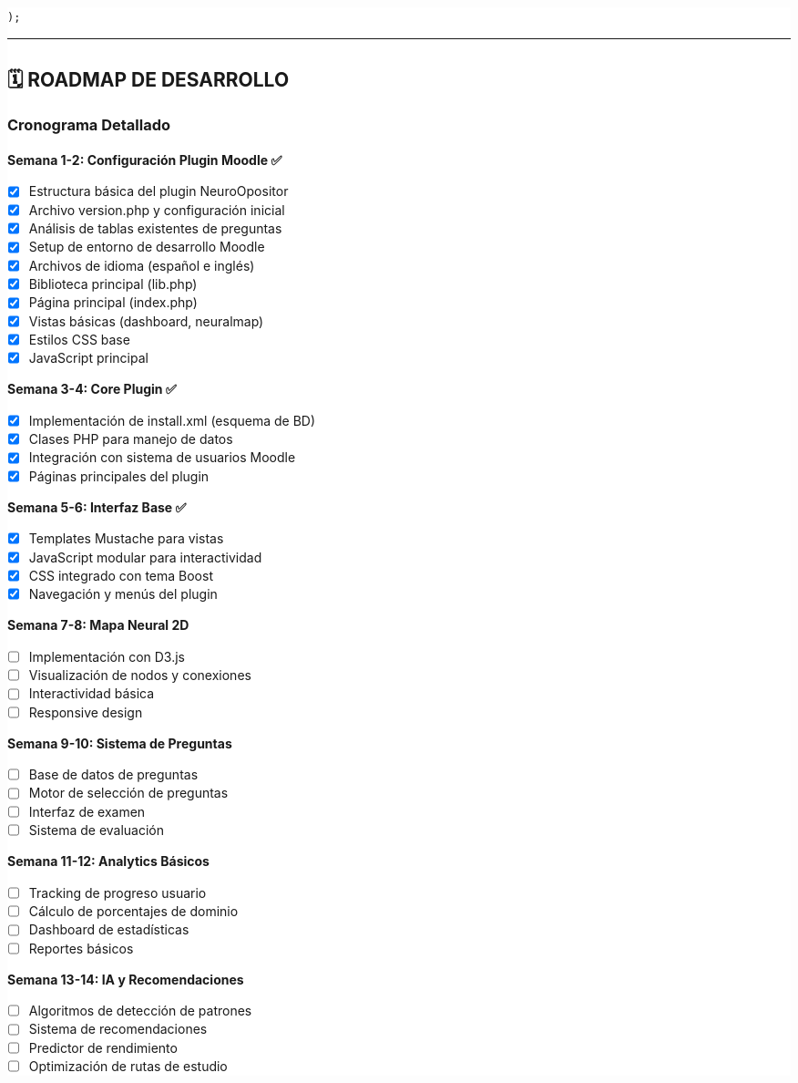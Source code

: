 ```sql
);
```

---

## 🗓️ ROADMAP DE DESARROLLO

### Cronograma Detallado

**Semana 1-2: Configuración Plugin Moodle ✅**
- [x] Estructura básica del plugin NeuroOpositor
- [x] Archivo version.php y configuración inicial
- [x] Análisis de tablas existentes de preguntas
- [x] Setup de entorno de desarrollo Moodle
- [x] Archivos de idioma (español e inglés)
- [x] Biblioteca principal (lib.php)
- [x] Página principal (index.php)
- [x] Vistas básicas (dashboard, neuralmap)
- [x] Estilos CSS base
- [x] JavaScript principal

**Semana 3-4: Core Plugin ✅**
- [x] Implementación de install.xml (esquema de BD)
- [x] Clases PHP para manejo de datos
- [x] Integración con sistema de usuarios Moodle
- [x] Páginas principales del plugin

**Semana 5-6: Interfaz Base ✅**
- [x] Templates Mustache para vistas
- [x] JavaScript modular para interactividad
- [x] CSS integrado con tema Boost
- [x] Navegación y menús del plugin

**Semana 7-8: Mapa Neural 2D**
- [ ] Implementación con D3.js
- [ ] Visualización de nodos y conexiones
- [ ] Interactividad básica
- [ ] Responsive design

**Semana 9-10: Sistema de Preguntas**
- [ ] Base de datos de preguntas
- [ ] Motor de selección de preguntas
- [ ] Interfaz de examen
- [ ] Sistema de evaluación

**Semana 11-12: Analytics Básicos**
- [ ] Tracking de progreso usuario
- [ ] Cálculo de porcentajes de dominio
- [ ] Dashboard de estadísticas
- [ ] Reportes básicos

**Semana 13-14: IA y Recomendaciones**
- [ ] Algoritmos de detección de patrones
- [ ] Sistema de recomendaciones
- [ ] Predictor de rendimiento
- [ ] Optimización de rutas de estudio
